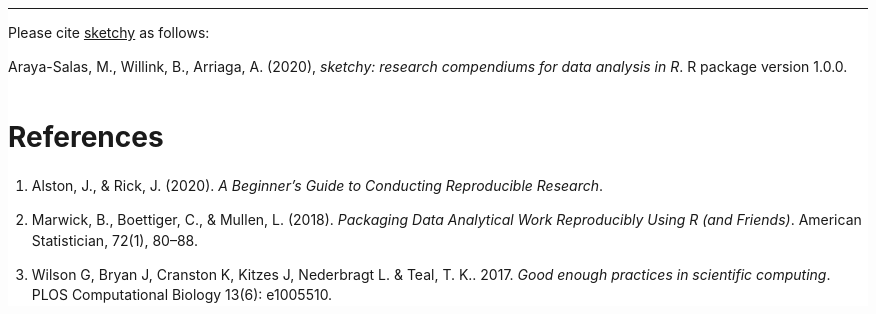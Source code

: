 ------------------------------------------------------------------------

Please cite [sketchy](https://marce10.github.io/sketchy/) as follows:

Araya-Salas, M., Willink, B., Arriaga, A. (2020), *sketchy: research
compendiums for data analysis in R*. R package version 1.0.0.

# References

1.  Alston, J., & Rick, J. (2020). *A Beginner’s Guide to Conducting
    Reproducible Research*.

2.  Marwick, B., Boettiger, C., & Mullen, L. (2018). *Packaging Data
    Analytical Work Reproducibly Using R (and Friends)*. American
    Statistician, 72(1), 80–88.

3.  Wilson G, Bryan J, Cranston K, Kitzes J, Nederbragt L. & Teal, T.
    K.. 2017. *Good enough practices in scientific computing*. PLOS
    Computational Biology 13(6): e1005510.
